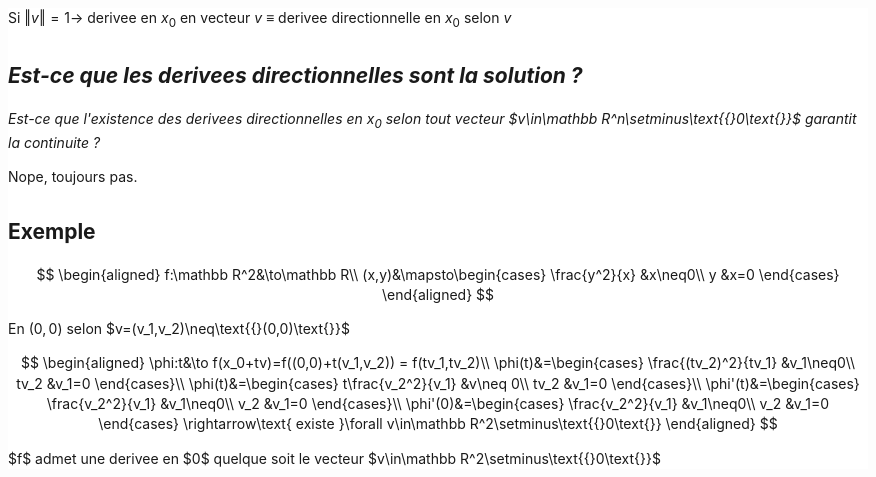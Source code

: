 Si $\Vert v\Vert=1\rightarrow$ derivee en $x_0$ en vecteur $v$ $\equiv$ derivee directionnelle en $x_0$ selon $v$

## *Est-ce que les derivees directionnelles sont la solution ?*

*Est-ce que l'existence des derivees directionnelles en $x_0$ selon tout vecteur $v\in\mathbb R^n\setminus\text{{}0\text{}}$ garantit la continuite ?*

<div class="alert alert-warning" role="alert" markdown="1">
Nope, toujours pas.
</div>

## Exemple

$$
\begin{aligned}
f:\mathbb R^2&\to\mathbb R\\
(x,y)&\mapsto\begin{cases}
\frac{y^2}{x} &x\neq0\\
y &x=0
\end{cases}
\end{aligned}
$$

En $(0,0)$ selon $v=(v_1,v_2)\neq\text{{}(0,0)\text{}}$

$$
\begin{aligned}
\phi:t&\to f(x_0+tv)=f((0,0)+t(v_1,v_2)) = f(tv_1,tv_2)\\
\phi(t)&=\begin{cases}
\frac{(tv_2)^2}{tv_1} &v_1\neq0\\
tv_2 &v_1=0
\end{cases}\\
\phi(t)&=\begin{cases}
t\frac{v_2^2}{v_1} &v\neq 0\\
tv_2 &v_1=0
\end{cases}\\
\phi'(t)&=\begin{cases}
\frac{v_2^2}{v_1} &v_1\neq0\\
v_2 &v_1=0
\end{cases}\\
\phi'(0)&=\begin{cases}
\frac{v_2^2}{v_1} &v_1\neq0\\
v_2 &v_1=0
\end{cases}
\rightarrow\text{ existe }\forall v\in\mathbb R^2\setminus\text{{}0\text{}}
\end{aligned}
$$

<div class="alert alert-success" role="alert" markdown="1">
$f$ admet une derivee en $0$ quelque soit le vecteur $v\in\mathbb R^2\setminus\text{{}0\text{}}$
</div>
